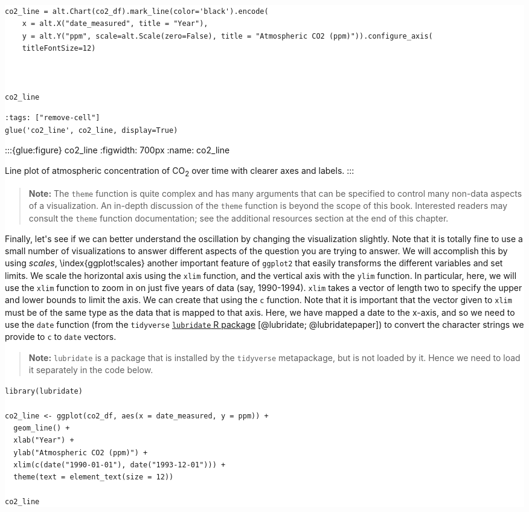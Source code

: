 
```{code-cell} ipython3
co2_line = alt.Chart(co2_df).mark_line(color='black').encode(
    x = alt.X("date_measured", title = "Year"),
    y = alt.Y("ppm", scale=alt.Scale(zero=False), title = "Atmospheric CO2 (ppm)")).configure_axis(
    titleFontSize=12)



co2_line
```


```{code-cell} ipython3
:tags: ["remove-cell"]
glue('co2_line', co2_line, display=True)
```

:::{glue:figure} co2_line 
:figwidth: 700px 
:name: co2_line

Line plot of atmospheric concentration of CO$_{2}$ over time with clearer axes and labels.
:::

> **Note:** The `theme` function is quite complex and has many arguments 
> that can be specified to control many non-data aspects of a visualization.
> An in-depth discussion of the `theme` function is beyond the scope of this book.
> Interested readers may consult the `theme` function documentation;
> see the additional resources section at the end of this chapter.

Finally, let's see if we can better understand the oscillation by changing the
visualization slightly. Note that it is totally fine to use a small number of
visualizations to answer different aspects of the question you are trying to
answer. We will accomplish this by using *scales*, \index{ggplot!scales}
another important feature of `ggplot2` that easily transforms the different
variables and set limits.  We scale the horizontal axis using the `xlim` function,
and the vertical axis with the `ylim` function.
In particular, here, we will use the `xlim` function to zoom in 
on just five years of data (say, 1990-1994).
`xlim` takes a vector of length two 
to specify the upper and lower bounds to limit the axis. 
We can create that using the `c` function.
Note that it is important that the vector given to `xlim` must be of the same
type as the data that is mapped to that axis. 
Here, we have mapped a date to the x-axis, 
and so we need to use the `date` function 
(from the `tidyverse` [`lubridate` R package](https://lubridate.tidyverse.org/) [@lubridate; @lubridatepaper]) 
to convert the character strings we provide to `c` to `date` vectors.

> **Note:** `lubridate` is a package that is installed by the `tidyverse` metapackage,
> but is not loaded by it. 
> Hence we need to load it separately in the code below.

```{r 03-data-co2-line-3, warning = FALSE, message = FALSE, fig.height = 3.1, fig.width = 4.5, fig.align = "center", fig.pos = "H", out.extra="", fig.cap = "Line plot of atmospheric concentration of CO$_{2}$ from 1990 to 1994."}
library(lubridate)

co2_line <- ggplot(co2_df, aes(x = date_measured, y = ppm)) +
  geom_line() +
  xlab("Year") +
  ylab("Atmospheric CO2 (ppm)") +
  xlim(c(date("1990-01-01"), date("1993-12-01"))) +
  theme(text = element_text(size = 12))

co2_line
```
